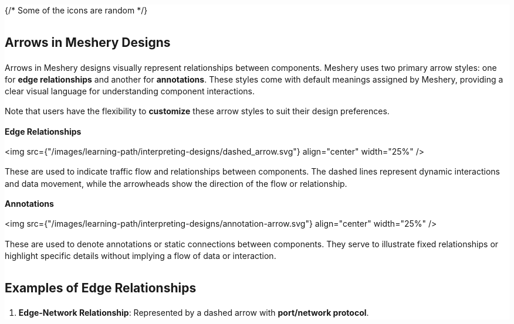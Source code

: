 <Note
  type="note"
  title="Component Shape Guide"
  content="To learn more about the usage of shapes and why specific shapes were chosen for Kubernetes resources, see the [Component Shape Guide](https://docs.meshery.io/extensions/component-shape-guide)."
/>

<Note
  type="note"
  title="Kubernetes Components Categories"
  content="These categories also serve as a guide for users customizing Kubernetes components. By using these established shapes and icons as a reference, you can ensure that your customizations maintain semantic meaning and align with the existing representations, helping to preserve clarity and consistency in your designs."
/>

{/* Some of the icons are random */}

<h2 class="chapter-sub-heading">Arrows in Meshery Designs</h2>

Arrows in Meshery designs visually represent relationships between components. Meshery uses two primary arrow styles: one for **edge relationships** and another for **annotations**. These styles come with default meanings assigned by Meshery, providing a clear visual language for understanding component interactions.

Note that users have the flexibility to **customize** these arrow styles to suit their design preferences.

**Edge Relationships**

<img
  src={"/images/learning-path/interpreting-designs/dashed_arrow.svg"}
  align="center"
  width="25%"
/>

These are used to indicate traffic flow and relationships between components. The dashed lines represent dynamic interactions and data movement, while the arrowheads show the direction of the flow or relationship.

**Annotations**

<img
  src={"/images/learning-path/interpreting-designs/annotation-arrow.svg"}
  align="center"
  width="25%"
/>

These are used to denote annotations or static connections between components. They serve to illustrate fixed relationships or highlight specific details without implying a flow of data or interaction.

<h2 class="chapter-sub-heading">Examples of Edge Relationships</h2>

1. **Edge-Network Relationship**: Represented by a dashed arrow with **port/network protocol**.
